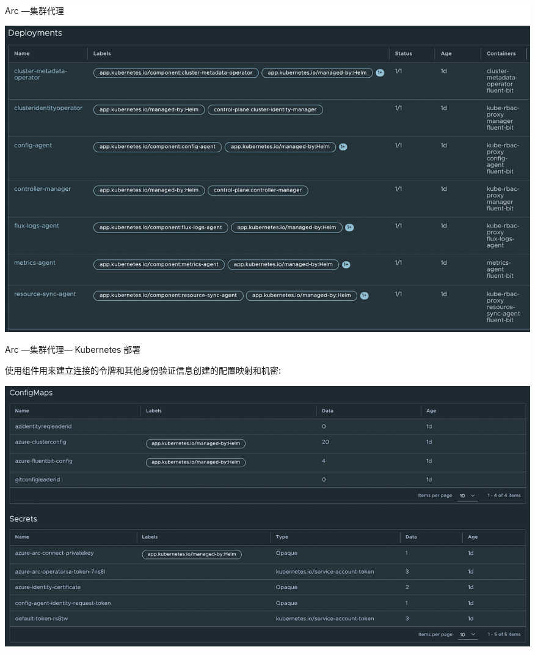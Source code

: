 Arc —集群代理

![](img/3c9228a769a98c8ecc9912cb75f789d5.png)

Arc —集群代理— Kubernetes 部署

使用组件用来建立连接的令牌和其他身份验证信息创建的配置映射和机密:

![](img/b8e4fcf689561c3e212afa4a578be0f5.png)
